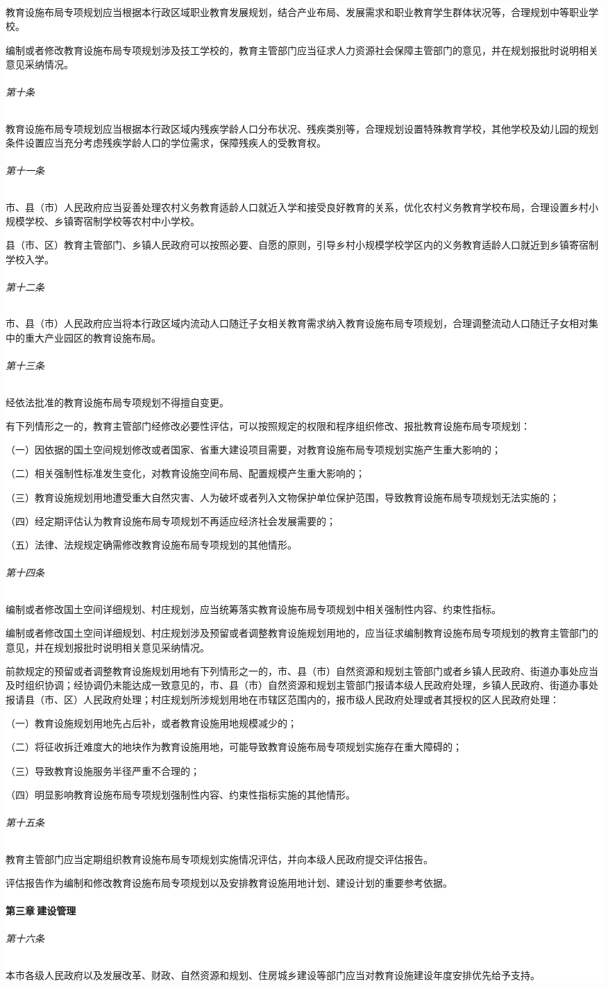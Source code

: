 教育设施布局专项规划应当根据本行政区域职业教育发展规划，结合产业布局、发展需求和职业教育学生群体状况等，合理规划中等职业学校。

编制或者修改教育设施布局专项规划涉及技工学校的，教育主管部门应当征求人力资源社会保障主管部门的意见，并在规划报批时说明相关意见采纳情况。

###### 第十条

教育设施布局专项规划应当根据本行政区域内残疾学龄人口分布状况、残疾类别等，合理规划设置特殊教育学校，其他学校及幼儿园的规划条件设置应当充分考虑残疾学龄人口的学位需求，保障残疾人的受教育权。

###### 第十一条

市、县（市）人民政府应当妥善处理农村义务教育适龄人口就近入学和接受良好教育的关系，优化农村义务教育学校布局，合理设置乡村小规模学校、乡镇寄宿制学校等农村中小学校。

县（市、区）教育主管部门、乡镇人民政府可以按照必要、自愿的原则，引导乡村小规模学校学区内的义务教育适龄人口就近到乡镇寄宿制学校入学。

###### 第十二条

市、县（市）人民政府应当将本行政区域内流动人口随迁子女相关教育需求纳入教育设施布局专项规划，合理调整流动人口随迁子女相对集中的重大产业园区的教育设施布局。

###### 第十三条

经依法批准的教育设施布局专项规划不得擅自变更。

有下列情形之一的，教育主管部门经修改必要性评估，可以按照规定的权限和程序组织修改、报批教育设施布局专项规划：

（一）因依据的国土空间规划修改或者国家、省重大建设项目需要，对教育设施布局专项规划实施产生重大影响的；

（二）相关强制性标准发生变化，对教育设施空间布局、配置规模产生重大影响的；

（三）教育设施规划用地遭受重大自然灾害、人为破坏或者列入文物保护单位保护范围，导致教育设施布局专项规划无法实施的；

（四）经定期评估认为教育设施布局专项规划不再适应经济社会发展需要的；

（五）法律、法规规定确需修改教育设施布局专项规划的其他情形。

###### 第十四条

编制或者修改国土空间详细规划、村庄规划，应当统筹落实教育设施布局专项规划中相关强制性内容、约束性指标。

编制或者修改国土空间详细规划、村庄规划涉及预留或者调整教育设施规划用地的，应当征求编制教育设施布局专项规划的教育主管部门的意见，并在规划报批时说明相关意见采纳情况。

前款规定的预留或者调整教育设施规划用地有下列情形之一的，市、县（市）自然资源和规划主管部门或者乡镇人民政府、街道办事处应当及时组织协调；经协调仍未能达成一致意见的，市、县（市）自然资源和规划主管部门报请本级人民政府处理，乡镇人民政府、街道办事处报请县（市、区）人民政府处理；村庄规划所涉规划用地在市辖区范围内的，报市级人民政府处理或者其授权的区人民政府处理：

（一）教育设施规划用地先占后补，或者教育设施用地规模减少的；

（二）将征收拆迁难度大的地块作为教育设施用地，可能导致教育设施布局专项规划实施存在重大障碍的；

（三）导致教育设施服务半径严重不合理的；

（四）明显影响教育设施布局专项规划强制性内容、约束性指标实施的其他情形。

###### 第十五条

教育主管部门应当定期组织教育设施布局专项规划实施情况评估，并向本级人民政府提交评估报告。

评估报告作为编制和修改教育设施布局专项规划以及安排教育设施用地计划、建设计划的重要参考依据。

#### 第三章 建设管理

###### 第十六条

本市各级人民政府以及发展改革、财政、自然资源和规划、住房城乡建设等部门应当对教育设施建设年度安排优先给予支持。
